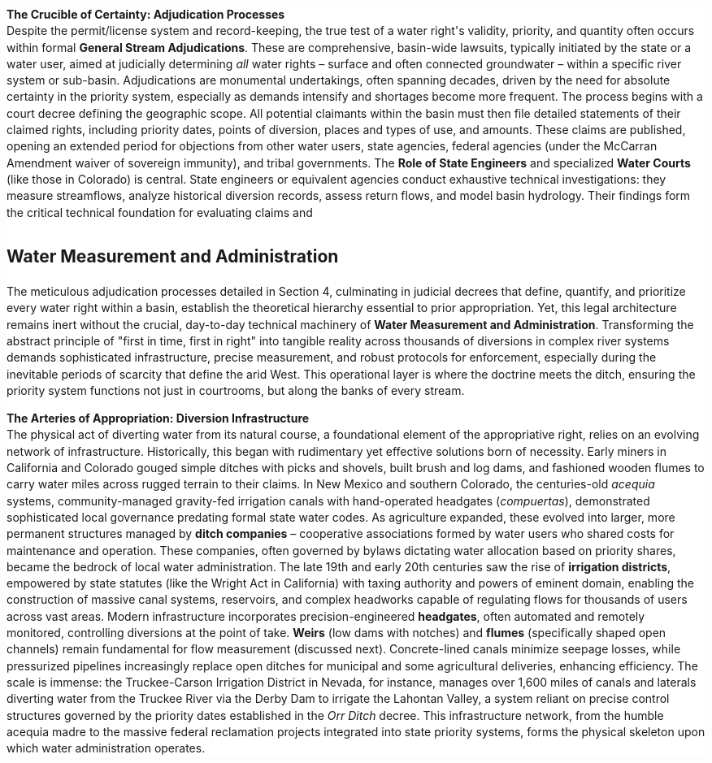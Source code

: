 
**The Crucible of Certainty: Adjudication Processes**  
Despite the permit/license system and record-keeping, the true test of a water right's validity, priority, and quantity often occurs within formal **General Stream Adjudications**. These are comprehensive, basin-wide lawsuits, typically initiated by the state or a water user, aimed at judicially determining *all* water rights – surface and often connected groundwater – within a specific river system or sub-basin. Adjudications are monumental undertakings, often spanning decades, driven by the need for absolute certainty in the priority system, especially as demands intensify and shortages become more frequent. The process begins with a court decree defining the geographic scope. All potential claimants within the basin must then file detailed statements of their claimed rights, including priority dates, points of diversion, places and types of use, and amounts. These claims are published, opening an extended period for objections from other water users, state agencies, federal agencies (under the McCarran Amendment waiver of sovereign immunity), and tribal governments. The **Role of State Engineers** and specialized **Water Courts** (like those in Colorado) is central. State engineers or equivalent agencies conduct exhaustive technical investigations: they measure streamflows, analyze historical diversion records, assess return flows, and model basin hydrology. Their findings form the critical technical foundation for evaluating claims and

## Water Measurement and Administration

The meticulous adjudication processes detailed in Section 4, culminating in judicial decrees that define, quantify, and prioritize every water right within a basin, establish the theoretical hierarchy essential to prior appropriation. Yet, this legal architecture remains inert without the crucial, day-to-day technical machinery of **Water Measurement and Administration**. Transforming the abstract principle of "first in time, first in right" into tangible reality across thousands of diversions in complex river systems demands sophisticated infrastructure, precise measurement, and robust protocols for enforcement, especially during the inevitable periods of scarcity that define the arid West. This operational layer is where the doctrine meets the ditch, ensuring the priority system functions not just in courtrooms, but along the banks of every stream.

**The Arteries of Appropriation: Diversion Infrastructure**  
The physical act of diverting water from its natural course, a foundational element of the appropriative right, relies on an evolving network of infrastructure. Historically, this began with rudimentary yet effective solutions born of necessity. Early miners in California and Colorado gouged simple ditches with picks and shovels, built brush and log dams, and fashioned wooden flumes to carry water miles across rugged terrain to their claims. In New Mexico and southern Colorado, the centuries-old *acequia* systems, community-managed gravity-fed irrigation canals with hand-operated headgates (*compuertas*), demonstrated sophisticated local governance predating formal state water codes. As agriculture expanded, these evolved into larger, more permanent structures managed by **ditch companies** – cooperative associations formed by water users who shared costs for maintenance and operation. These companies, often governed by bylaws dictating water allocation based on priority shares, became the bedrock of local water administration. The late 19th and early 20th centuries saw the rise of **irrigation districts**, empowered by state statutes (like the Wright Act in California) with taxing authority and powers of eminent domain, enabling the construction of massive canal systems, reservoirs, and complex headworks capable of regulating flows for thousands of users across vast areas. Modern infrastructure incorporates precision-engineered **headgates**, often automated and remotely monitored, controlling diversions at the point of take. **Weirs** (low dams with notches) and **flumes** (specifically shaped open channels) remain fundamental for flow measurement (discussed next). Concrete-lined canals minimize seepage losses, while pressurized pipelines increasingly replace open ditches for municipal and some agricultural deliveries, enhancing efficiency. The scale is immense: the Truckee-Carson Irrigation District in Nevada, for instance, manages over 1,600 miles of canals and laterals diverting water from the Truckee River via the Derby Dam to irrigate the Lahontan Valley, a system reliant on precise control structures governed by the priority dates established in the *Orr Ditch* decree. This infrastructure network, from the humble acequia madre to the massive federal reclamation projects integrated into state priority systems, forms the physical skeleton upon which water administration operates.
